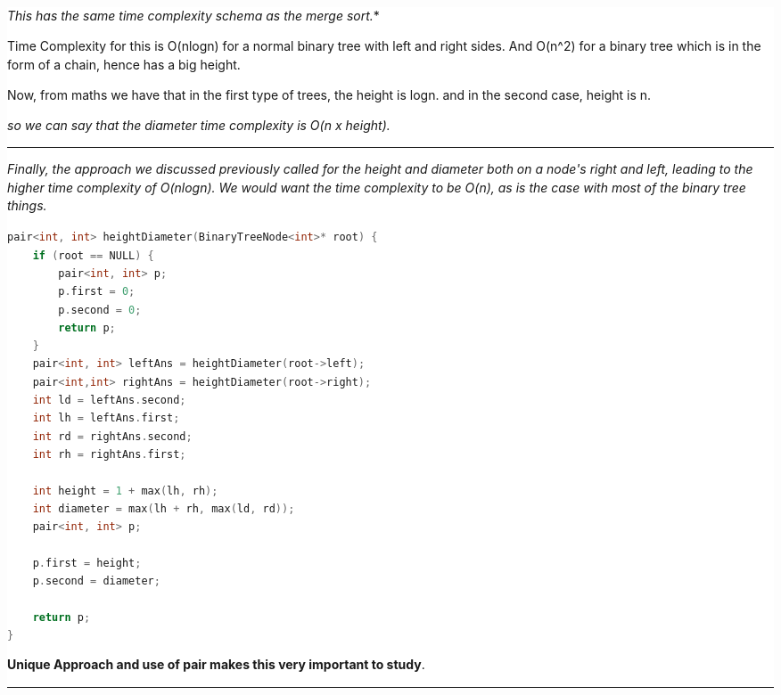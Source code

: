 *This has the same time complexity schema as the merge sort.**

Time Complexity for this is O(nlogn) for a normal binary tree with left and right sides.
And O(n^2) for a binary tree which is in the form of a chain, hence has a big height.

Now, from maths we have that in the first type of trees, the height is logn.
and in the second case, height is n.

*so we can say that the diameter time complexity is O(n x height).*

---

*Finally, the approach we discussed previously called for the height and diameter both on a node's right and left, leading to the higher time complexity of O(nlogn). We would want the time complexity to be O(n), as is the case with most of the binary tree things.*

```C++
pair<int, int> heightDiameter(BinaryTreeNode<int>* root) {
    if (root == NULL) {
        pair<int, int> p;
        p.first = 0;
        p.second = 0;
        return p;
    }
    pair<int, int> leftAns = heightDiameter(root->left);
    pair<int,int> rightAns = heightDiameter(root->right);
    int ld = leftAns.second;
    int lh = leftAns.first;
    int rd = rightAns.second;
    int rh = rightAns.first;

    int height = 1 + max(lh, rh);
    int diameter = max(lh + rh, max(ld, rd));
    pair<int, int> p;

    p.first = height;
    p.second = diameter;

    return p;
}
```

**Unique Approach and use of pair makes this very important to study**.

---
